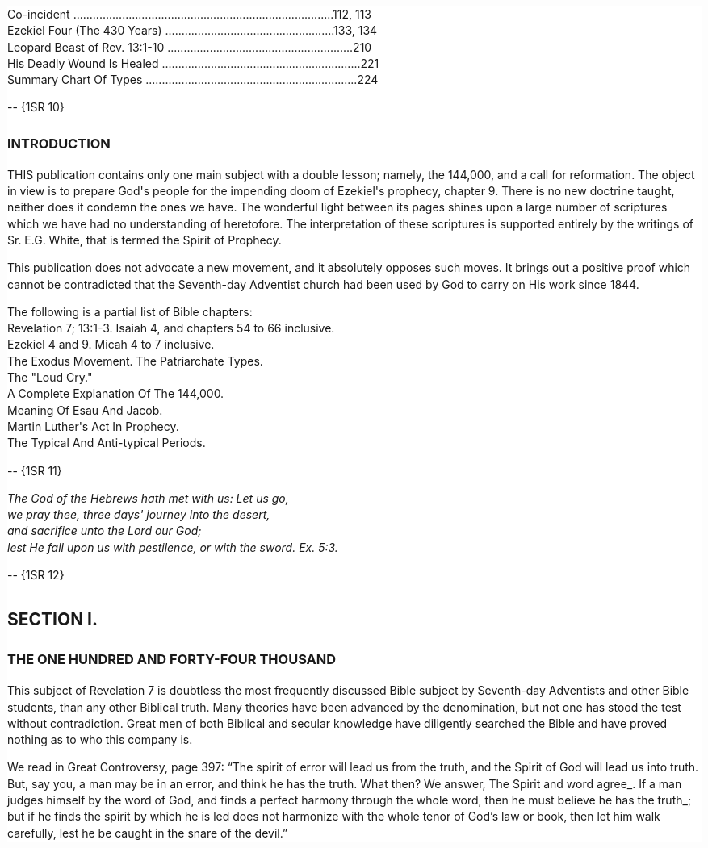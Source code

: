  Co-incident ................................................................................112, 113  
 Ezekiel Four (The 430 Years) ....................................................133, 134  
 Leopard Beast of Rev. 13:1-10 .........................................................210  
 His Deadly Wound Is Healed .............................................................221  
 Summary Chart Of Types .................................................................224

 -- {1SR 10}   
  
  ### INTRODUCTION

THIS publication contains only one main subject with a double lesson; namely, the 144,000, and a call for reformation. The object in view is to prepare God's people for the impending doom of Ezekiel's prophecy, chapter 9. There is no new doctrine taught, neither does it condemn the ones we have. The wonderful light between its pages shines upon a large number of scriptures which we have had no understanding of heretofore. The interpretation of these scriptures is supported entirely by the writings of Sr. E.G. White, that is termed the Spirit of Prophecy.

This publication does not advocate a new movement, and it absolutely opposes such moves. It brings out a positive proof which cannot be contradicted that the Seventh-day Adventist church had been used by God to carry on His work since 1844.

The following is a partial list of Bible chapters:   
 Revelation 7; 13:1-3. Isaiah 4, and chapters 54 to 66 inclusive.   
 Ezekiel 4 and 9. Micah 4 to 7 inclusive.   
 The Exodus Movement. The Patriarchate Types.   
 The "Loud Cry."   
 A Complete Explanation Of The 144,000.   
 Meaning Of Esau And Jacob.   
 Martin Luther's Act In Prophecy.   
 The Typical And Anti-typical Periods.

 -- {1SR 11}   
  
  _The God of the Hebrews hath met with us: Let us go,_   
_we pray thee, three days' journey into the desert,_   
_and sacrifice unto the Lord our God;_   
_lest He fall upon us with pestilence, or with the sword. Ex. 5:3._

 -- {1SR 12}   
  
  **SECTION I.**
--------------

### THE ONE HUNDRED AND FORTY-FOUR THOUSAND

 This subject of Revelation 7 is doubtless the most frequently discussed Bible subject by Seventh-day Adventists and other Bible students, than any other Biblical truth. Many theories have been advanced by the denomination, but not one has stood the test without contradiction. Great men of both Biblical and secular knowledge have diligently searched the Bible and have proved nothing as to who this company is.

 We read in Great Controversy, page 397: “The spirit of error will lead us from the truth, and the Spirit of God will lead us into truth. But, say you, a man may be in an error, and think he has the truth. What then? We answer, The Spirit and word agree_. If a man judges himself by the word of God, and finds a perfect harmony through the whole word, then he must believe he has the truth_; but if he finds the spirit by which he is led does not harmonize with the whole tenor of God’s law or book, then let him walk carefully, lest he be caught in the snare of the devil.”
